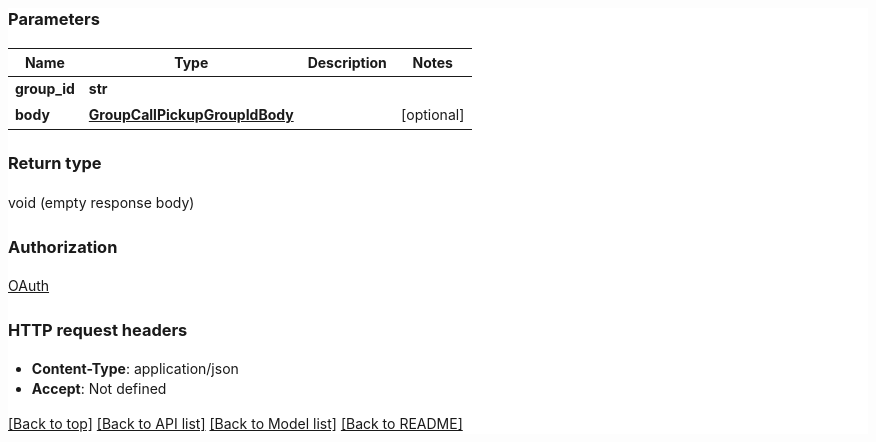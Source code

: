 ### Parameters

Name | Type | Description  | Notes
------------- | ------------- | ------------- | -------------
 **group_id** | **str**|  | 
 **body** | [**GroupCallPickupGroupIdBody**](GroupCallPickupGroupIdBody.md)|  | [optional] 

### Return type

void (empty response body)

### Authorization

[OAuth](../README.md#OAuth)

### HTTP request headers

 - **Content-Type**: application/json
 - **Accept**: Not defined

[[Back to top]](#) [[Back to API list]](../README.md#documentation-for-api-endpoints) [[Back to Model list]](../README.md#documentation-for-models) [[Back to README]](../README.md)

